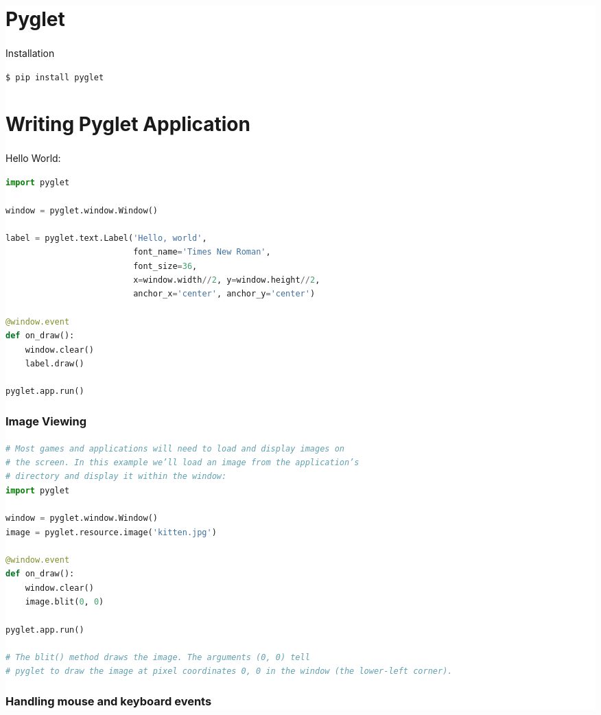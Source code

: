 # Pyglet

Installation
```
$ pip install pyglet
````

# Writing Pyglet Application

Hello World:
```python
import pyglet

window = pyglet.window.Window()

label = pyglet.text.Label('Hello, world',
                          font_name='Times New Roman',
                          font_size=36,
                          x=window.width//2, y=window.height//2,
                          anchor_x='center', anchor_y='center')
                          
@window.event
def on_draw():
    window.clear()
    label.draw()
    
pyglet.app.run()
```
### Image Viewing
```python
# Most games and applications will need to load and display images on 
# the screen. In this example we’ll load an image from the application’s 
# directory and display it within the window:
import pyglet

window = pyglet.window.Window()
image = pyglet.resource.image('kitten.jpg')

@window.event
def on_draw():
    window.clear()
    image.blit(0, 0)

pyglet.app.run()

# The blit() method draws the image. The arguments (0, 0) tell 
# pyglet to draw the image at pixel coordinates 0, 0 in the window (the lower-left corner).
```

### Handling mouse and keyboard events
